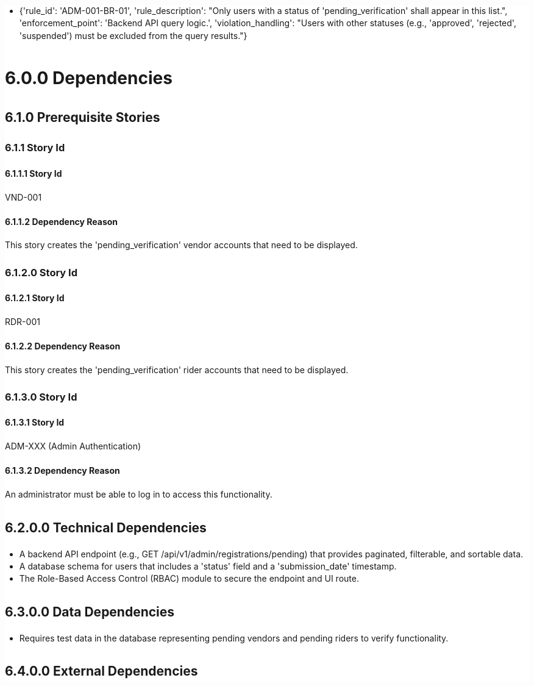 - {'rule_id': 'ADM-001-BR-01', 'rule_description': "Only users with a status of 'pending_verification' shall appear in this list.", 'enforcement_point': 'Backend API query logic.', 'violation_handling': "Users with other statuses (e.g., 'approved', 'rejected', 'suspended') must be excluded from the query results."}

# 6.0.0 Dependencies

## 6.1.0 Prerequisite Stories

### 6.1.1 Story Id

#### 6.1.1.1 Story Id

VND-001

#### 6.1.1.2 Dependency Reason

This story creates the 'pending_verification' vendor accounts that need to be displayed.

### 6.1.2.0 Story Id

#### 6.1.2.1 Story Id

RDR-001

#### 6.1.2.2 Dependency Reason

This story creates the 'pending_verification' rider accounts that need to be displayed.

### 6.1.3.0 Story Id

#### 6.1.3.1 Story Id

ADM-XXX (Admin Authentication)

#### 6.1.3.2 Dependency Reason

An administrator must be able to log in to access this functionality.

## 6.2.0.0 Technical Dependencies

- A backend API endpoint (e.g., GET /api/v1/admin/registrations/pending) that provides paginated, filterable, and sortable data.
- A database schema for users that includes a 'status' field and a 'submission_date' timestamp.
- The Role-Based Access Control (RBAC) module to secure the endpoint and UI route.

## 6.3.0.0 Data Dependencies

- Requires test data in the database representing pending vendors and pending riders to verify functionality.

## 6.4.0.0 External Dependencies
